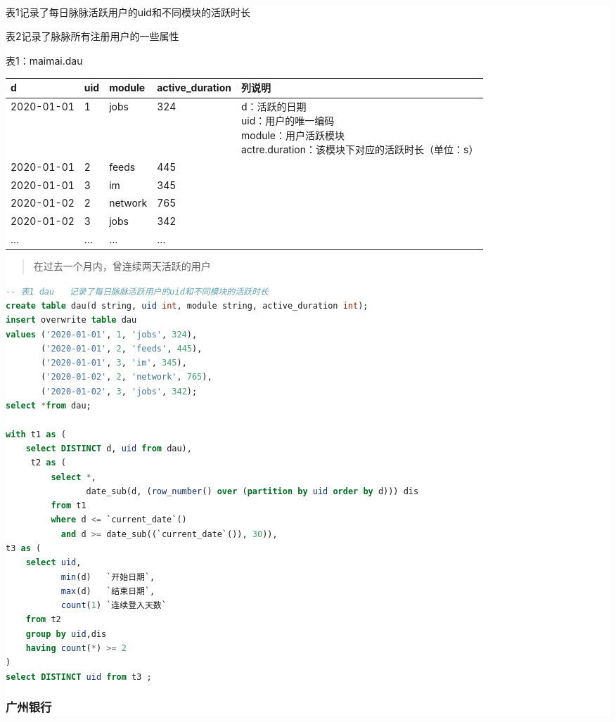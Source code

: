 表1记录了每日脉脉活跃用户的uid和不同模块的活跃时长

表2记录了脉脉所有注册用户的一些属性

表1：maimai.dau

| d          | uid | module  | active_duration | 列说明                                                                                                                  |
| :--------- | :-- | :------ | :-------------- | :---------------------------------------------------------------------------------------------------------------------- |
| 2020-01-01 | 1   | jobs    | 324             | d：活跃的日期<br />uid：用户的唯一编码<br />module：用户活跃模块<br />actre.duration：该模块下对应的活跃时长（单位：s） |
| 2020-01-01 | 2   | feeds   | 445             |                                                                                                                         |
| 2020-01-01 | 3   | im      | 345             |                                                                                                                         |
| 2020-01-02 | 2   | network | 765             |                                                                                                                         |
| 2020-01-02 | 3   | jobs    | 342             |                                                                                                                         |
| …         | …  | …      | …              |                                                                                                                         |

>  在过去一个月内，曾连续两天活跃的用户

```sql
-- 表1 dau   记录了每日脉脉活跃用户的uid和不同模块的活跃时长
create table dau(d string, uid int, module string, active_duration int);
insert overwrite table dau
values ('2020-01-01', 1, 'jobs', 324),
       ('2020-01-01', 2, 'feeds', 445),
       ('2020-01-01', 3, 'im', 345),
       ('2020-01-02', 2, 'network', 765),
       ('2020-01-02', 3, 'jobs', 342);
select *from dau;

with t1 as (
    select DISTINCT d, uid from dau),
     t2 as (
         select *,
                date_sub(d, (row_number() over (partition by uid order by d))) dis
         from t1
         where d <= `current_date`()
           and d >= date_sub((`current_date`()), 30)),
t3 as (
    select uid,
           min(d)   `开始日期`,
           max(d)   `结束日期`,
           count(1) `连续登入天数`
    from t2
    group by uid,dis
    having count(*) >= 2 
)
select DISTINCT uid from t3 ;
```



### 广州银行
